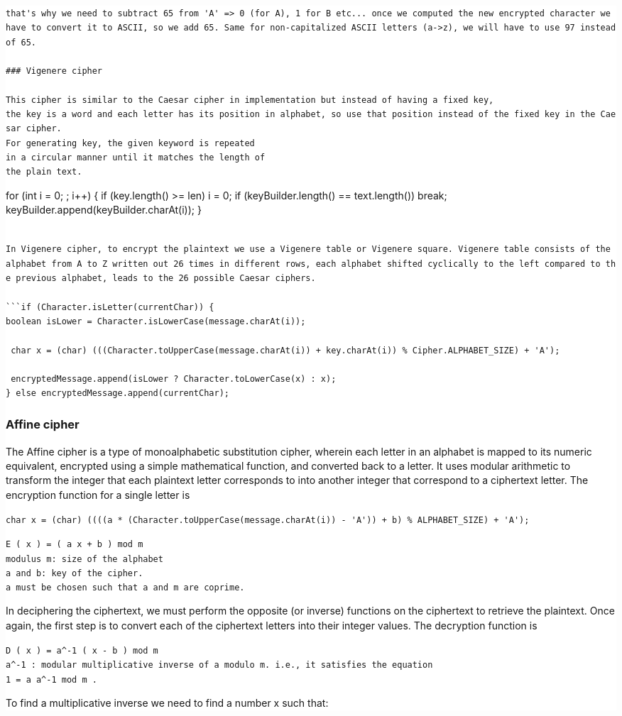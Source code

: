 ```
that's why we need to subtract 65 from 'A' => 0 (for A), 1 for B etc... once we computed the new encrypted character we
have to convert it to ASCII, so we add 65. Same for non-capitalized ASCII letters (a->z), we will have to use 97 instead of 65.

### Vigenere cipher

This cipher is similar to the Caesar cipher in implementation but instead of having a fixed key, 
the key is a word and each letter has its position in alphabet, so use that position instead of the fixed key in the Caesar cipher.
For generating key, the given keyword is repeated
in a circular manner until it matches the length of
the plain text.
```
for (int i = 0; ; i++) {
   if (key.length() >= len)
       i = 0;
   if (keyBuilder.length() == text.length())
       break;
   keyBuilder.append(keyBuilder.charAt(i));
}
```

In Vigenere cipher, to encrypt the plaintext we use a Vigenere table or Vigenere square. Vigenere table consists of the alphabet from A to Z written out 26 times in different rows, each alphabet shifted cyclically to the left compared to the previous alphabet, leads to the 26 possible Caesar ciphers.

```if (Character.isLetter(currentChar)) {
boolean isLower = Character.isLowerCase(message.charAt(i));

 char x = (char) (((Character.toUpperCase(message.charAt(i)) + key.charAt(i)) % Cipher.ALPHABET_SIZE) + 'A');

 encryptedMessage.append(isLower ? Character.toLowerCase(x) : x);
} else encryptedMessage.append(currentChar);
```

### Affine cipher

The Affine cipher is a type of monoalphabetic substitution cipher, wherein each letter in an alphabet is mapped to its numeric equivalent, encrypted using a simple mathematical function, and converted back to a letter.
It uses modular arithmetic to transform the integer that each plaintext letter corresponds to into another integer that correspond to a ciphertext letter. The encryption function for a single letter is
```
char x = (char) ((((a * (Character.toUpperCase(message.charAt(i)) - 'A')) + b) % ALPHABET_SIZE) + 'A');
```
```
E ( x ) = ( a x + b ) mod m 
modulus m: size of the alphabet
a and b: key of the cipher.
a must be chosen such that a and m are coprime.
```
In deciphering the ciphertext, we must perform the opposite (or inverse) functions on the ciphertext to retrieve the plaintext. Once again, the first step is to convert each of the ciphertext letters into their integer values. The decryption function is
```
D ( x ) = a^-1 ( x - b ) mod m
a^-1 : modular multiplicative inverse of a modulo m. i.e., it satisfies the equation
1 = a a^-1 mod m .
```
To find a multiplicative inverse we need to find a number x such that: